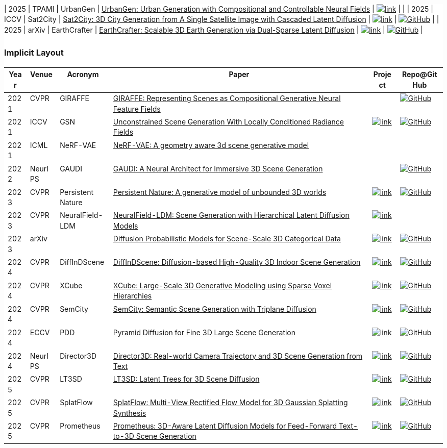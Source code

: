 | 2025 | TPAMI | UrbanGen | [UrbanGen: Urban Generation with Compositional and Controllable Neural Fields](https://ieeexplore.ieee.org/document/11130421) | [![link](https://img.shields.io/badge/Website-9cf)](https://xdimlab.github.io/UrbanGen/) |  |
| 2025 | ICCV | Sat2City | [Sat2City: 3D City Generation from A Single Satellite Image with Cascaded Latent Diffusion](https://arxiv.org/abs/2507.04403) | [![link](https://img.shields.io/badge/Website-9cf)](https://ai4city-hkust.github.io/Sat2City/) | [![GitHub](https://img.shields.io/github/stars/thua919/Sat2City-release)](https://github.com/thua919/Sat2City-release) |
| 2025 | arXiv | EarthCrafter | [EarthCrafter: Scalable 3D Earth Generation via Dual-Sparse Latent Diffusion](https://arxiv.org/abs/2507.16535) | [![link](https://img.shields.io/badge/Website-9cf)](https://whiteinblue.github.io/earthcrafter/) | [![GitHub](https://img.shields.io/github/stars/whiteinblue/EarthCrafter)](https://github.com/whiteinblue/EarthCrafter) |

### Implicit Layout

| Year | Venue | Acronym | Paper | Project | Repo@GitHub |
|------|-------|---------|-------|---------|-------------|
| 2021 | CVPR | GIRAFFE | [GIRAFFE: Representing Scenes as Compositional Generative Neural Feature Fields](https://arxiv.org/abs/2011.12100) |  | [![GitHub](https://img.shields.io/github/stars/autonomousvision/giraffe)](https://github.com/autonomousvision/giraffe) |
| 2021 | ICCV | GSN | [Unconstrained Scene Generation With Locally Conditioned Radiance Fields](https://arxiv.org/abs/2104.00670) | [![link](https://img.shields.io/badge/Website-9cf)](https://apple.github.io/ml-gsn/) | [![GitHub](https://img.shields.io/github/stars/apple/ml-gsn)](https://github.com/apple/ml-gsn) |
| 2021 | ICML | NeRF-VAE | [NeRF-VAE: A geometry aware 3d scene generative model](https://arxiv.org/abs/2104.00587) |  |  |
| 2022 | NeurIPS | GAUDI | [GAUDI: A Neural Architect for Immersive 3D Scene Generation](https://arxiv.org/abs/2207.13751) |  | [![GitHub](https://img.shields.io/github/stars/apple/ml-gaudi)](https://github.com/apple/ml-gaudi) |
| 2023 | CVPR | Persistent Nature | [Persistent Nature: A generative model of unbounded 3D worlds](https://arxiv.org/abs/2303.13515) | [![link](https://img.shields.io/badge/Website-9cf)](https://chail.github.io/persistent-nature/) | [![GitHub](https://img.shields.io/github/stars/google-research/google-research)](https://github.com/google-research/google-research/tree/master/persistent-nature) |
| 2023 | CVPR | NeuralField-LDM | [NeuralField-LDM: Scene Generation with Hierarchical Latent Diffusion Models](https://arxiv.org/abs/2304.09787) | [![link](https://img.shields.io/badge/Website-9cf)](https://research.nvidia.com/labs/toronto-ai/NFLDM/) |  |
| 2023 | arXiv |  | [Diffusion Probabilistic Models for Scene-Scale 3D Categorical Data](https://arxiv.org/abs/2301.00527) | [![link](https://img.shields.io/badge/Website-9cf)](https://github.com/zoomin-lee/scene-scale-diffusion) | [![GitHub](https://img.shields.io/github/stars/zoomin-lee/scene-scale-diffusion)](https://github.com/zoomin-lee/scene-scale-diffusion) |
| 2024 | CVPR | DiffInDScene | [DiffInDScene: Diffusion-based High-Quality 3D Indoor Scene Generation](https://arxiv.org/abs/2306.00519) | [![link](https://img.shields.io/badge/Website-9cf)](https://akirahero.github.io/diffindscene/) | [![GitHub](https://img.shields.io/github/stars/AkiraHero/diffindscene)](https://github.com/AkiraHero/diffindscene) |
| 2024 | CVPR | XCube | [XCube: Large-Scale 3D Generative Modeling using Sparse Voxel Hierarchies](https://arxiv.org/abs/2312.03806) | [![link](https://img.shields.io/badge/Website-9cf)](https://research.nvidia.com/labs/toronto-ai/xcube/) | [![GitHub](https://img.shields.io/github/stars/nv-tlabs/XCube)](https://github.com/nv-tlabs/XCube) |
| 2024 | CVPR | SemCity | [SemCity: Semantic Scene Generation with Triplane Diffusion](https://arxiv.org/abs/2403.07773) | [![link](https://img.shields.io/badge/Website-9cf)](https://sglab.kaist.ac.kr/SemCity/) | [![GitHub](https://img.shields.io/github/stars/zoomin-lee/SemCity)](https://github.com/zoomin-lee/SemCity) |
| 2024 | ECCV | PDD | [Pyramid Diffusion for Fine 3D Large Scene Generation](https://arxiv.org/abs/2311.12085) | [![link](https://img.shields.io/badge/Website-9cf)](https://yuheng.ink/project-page/pyramid-discrete-diffusion/) | [![GitHub](https://img.shields.io/github/stars/yuhengliu02/pyramid-discrete-diffusion)](https://github.com/yuhengliu02/pyramid-discrete-diffusion) |
| 2024 | NeurIPS | Director3D | [Director3D: Real-world Camera Trajectory and 3D Scene Generation from Text](https://arxiv.org/abs/2406.17601) | [![link](https://img.shields.io/badge/Website-9cf)](https://imlixinyang.github.io/director3d-page/) | [![GitHub](https://img.shields.io/github/stars/imlixinyang/director3d)](https://github.com/imlixinyang/director3d) |
| 2025 | CVPR | LT3SD | [LT3SD: Latent Trees for 3D Scene Diffusion](https://arxiv.org/abs/2409.08215) | [![link](https://img.shields.io/badge/Website-9cf)](https://quan-meng.github.io/projects/lt3sd/) | [![GitHub](https://img.shields.io/github/stars/quan-meng/lt3sd)](https://github.com/quan-meng/lt3sd) |
| 2025 | CVPR | SplatFlow | [SplatFlow: Multi-View Rectified Flow Model for 3D Gaussian Splatting Synthesis](https://arxiv.org/abs/2411.16443) | [![link](https://img.shields.io/badge/Website-9cf)](https://gohyojun15.github.io/SplatFlow/) | [![GitHub](https://img.shields.io/github/stars/gohyojun15/SplatFlow?style=social)](https://github.com/gohyojun15/SplatFlow/) |
| 2025 | CVPR | Prometheus | [Prometheus: 3D-Aware Latent Diffusion Models for Feed-Forward Text-to-3D Scene Generation](https://arxiv.org/abs/2412.21117) | [![link](https://img.shields.io/badge/Website-9cf)](https://freemty.github.io/project-prometheus/) | [![GitHub](https://img.shields.io/github/stars/XDimLab/Prometheus)](https://github.com/XDimLab/Prometheus) |